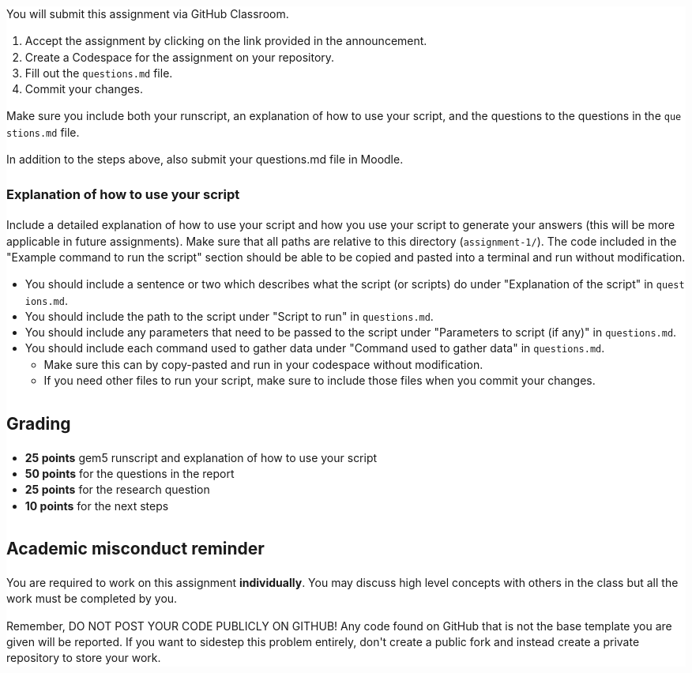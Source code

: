 You will submit this assignment via GitHub Classroom.

1. Accept the assignment by clicking on the link provided in the announcement.
2. Create a Codespace for the assignment on your repository.
3. Fill out the `questions.md` file.
4. Commit your changes.

Make sure you include both your runscript, an explanation of how to use your script, and the questions to the questions in the `questions.md` file.

In addition to the steps above, also submit your questions.md file in Moodle.

### Explanation of how to use your script

Include a detailed explanation of how to use your script and how you use your script to generate your answers (this will be more applicable in future assignments).
Make sure that all paths are relative to this directory (`assignment-1/`).
The code included in the "Example command to run the script" section should be able to be copied and pasted into a terminal and run without modification.

- You should include a sentence or two which describes what the script (or scripts) do under "Explanation of the script" in `questions.md`.
- You should include the path to the script under "Script to run" in `questions.md`.
- You should include any parameters that need to be passed to the script under "Parameters to script (if any)" in `questions.md`.
- You should include each command used to gather data under "Command used to gather data" in `questions.md`.
  - Make sure this can by copy-pasted and run in your codespace without modification.
  - If you need other files to run your script, make sure to include those files when you commit your changes.

## Grading

- **25 points** gem5 runscript and explanation of how to use your script
- **50 points** for the questions in the report
- **25 points** for the research question
- **10 points** for the next steps

## Academic misconduct reminder

You are required to work on this assignment **individually**. You may discuss high level concepts with others in the class but all the work must be completed by you.

Remember, DO NOT POST YOUR CODE PUBLICLY ON GITHUB! Any code found on GitHub that is not the base template you are given will be reported. If you want to sidestep this problem entirely, don't create a public fork and instead create a private repository to store your work.

